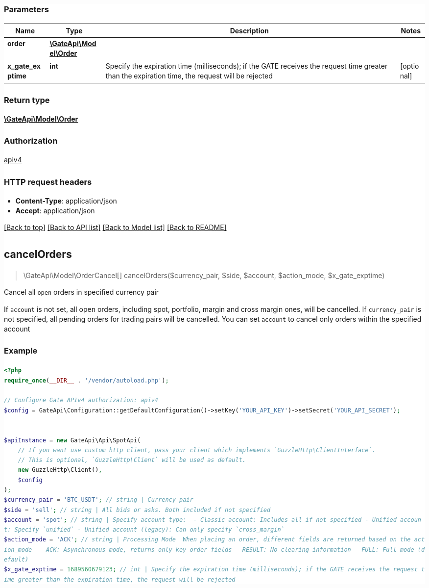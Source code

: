 ### Parameters


Name | Type | Description  | Notes
------------- | ------------- | ------------- | -------------
 **order** | [**\GateApi\Model\Order**](../Model/Order.md)|  |
 **x_gate_exptime** | **int**| Specify the expiration time (milliseconds); if the GATE receives the request time greater than the expiration time, the request will be rejected | [optional]

### Return type

[**\GateApi\Model\Order**](../Model/Order.md)

### Authorization

[apiv4](../../README.md#apiv4)

### HTTP request headers

- **Content-Type**: application/json
- **Accept**: application/json

[[Back to top]](#) [[Back to API list]](../../README.md#documentation-for-api-endpoints)
[[Back to Model list]](../../README.md#documentation-for-models)
[[Back to README]](../../README.md)


## cancelOrders

> \GateApi\Model\OrderCancel[] cancelOrders($currency_pair, $side, $account, $action_mode, $x_gate_exptime)

Cancel all `open` orders in specified currency pair

If `account` is not set, all open orders, including spot, portfolio, margin and cross margin ones, will be cancelled. If `currency_pair` is not specified, all pending orders for trading pairs will be cancelled. You can set `account` to cancel only orders within the specified account

### Example

```php
<?php
require_once(__DIR__ . '/vendor/autoload.php');

// Configure Gate APIv4 authorization: apiv4
$config = GateApi\Configuration::getDefaultConfiguration()->setKey('YOUR_API_KEY')->setSecret('YOUR_API_SECRET');


$apiInstance = new GateApi\Api\SpotApi(
    // If you want use custom http client, pass your client which implements `GuzzleHttp\ClientInterface`.
    // This is optional, `GuzzleHttp\Client` will be used as default.
    new GuzzleHttp\Client(),
    $config
);
$currency_pair = 'BTC_USDT'; // string | Currency pair
$side = 'sell'; // string | All bids or asks. Both included if not specified
$account = 'spot'; // string | Specify account type:  - Classic account: Includes all if not specified - Unified account: Specify `unified` - Unified account (legacy): Can only specify `cross_margin`
$action_mode = 'ACK'; // string | Processing Mode  When placing an order, different fields are returned based on the action_mode  - ACK: Asynchronous mode, returns only key order fields - RESULT: No clearing information - FULL: Full mode (default)
$x_gate_exptime = 1689560679123; // int | Specify the expiration time (milliseconds); if the GATE receives the request time greater than the expiration time, the request will be rejected

```